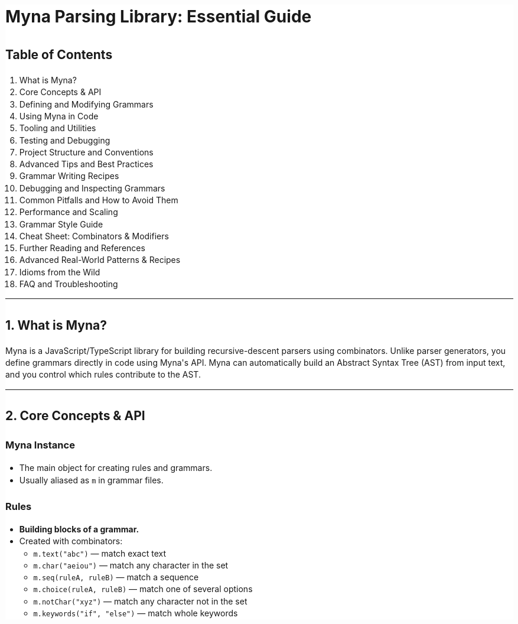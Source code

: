 # Myna Parsing Library: Essential Guide

## Table of Contents
1. What is Myna?
2. Core Concepts & API
3. Defining and Modifying Grammars
4. Using Myna in Code
5. Tooling and Utilities
6. Testing and Debugging
7. Project Structure and Conventions
8. Advanced Tips and Best Practices
9. Grammar Writing Recipes
10. Debugging and Inspecting Grammars
11. Common Pitfalls and How to Avoid Them
12. Performance and Scaling
13. Grammar Style Guide
14. Cheat Sheet: Combinators & Modifiers
15. Further Reading and References
16. Advanced Real-World Patterns & Recipes
17. Idioms from the Wild
18. FAQ and Troubleshooting

---

## 1. What is Myna?
Myna is a JavaScript/TypeScript library for building recursive-descent parsers using combinators. Unlike parser generators, you define grammars directly in code using Myna's API. Myna can automatically build an Abstract Syntax Tree (AST) from input text, and you control which rules contribute to the AST.

---

## 2. Core Concepts & API

### Myna Instance
- The main object for creating rules and grammars.
- Usually aliased as `m` in grammar files.

### Rules
- **Building blocks of a grammar.**
- Created with combinators:
  - `m.text("abc")` — match exact text
  - `m.char("aeiou")` — match any character in the set
  - `m.seq(ruleA, ruleB)` — match a sequence
  - `m.choice(ruleA, ruleB)` — match one of several options
  - `m.notChar("xyz")` — match any character not in the set
  - `m.keywords("if", "else")` — match whole keywords
